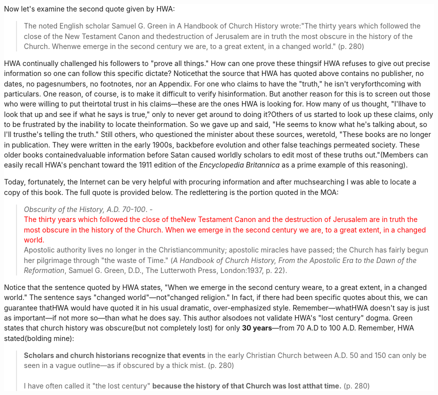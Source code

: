 Now let's examine the second quote given by HWA:

<blockquote>
The noted English scholar Samuel G. Green in A Handbook of Church History wrote:"The  thirty years  which followed  the close of the  New  Testament Canon  and thedestruction of Jerusalem are in truth the most obscure in the history of the Church. Whenwe emerge in the second century we are, to a great extent, in a changed world." (p. 280)
</blockquote>

HWA continually challenged his followers to "prove all things." How can one prove these thingsif HWA refuses to give out precise information so one can follow this specific dictate? Noticethat   the   source   that  HWA   has   quoted   above  contains  no  publisher,  no   dates,  no   pagesnumbers, no footnotes, nor an Appendix. For one who claims to have the "truth," he isn't veryforthcoming   with  particulars.  One  reason,   of  course,  is   to   make   it   difficult  to  verify  hisinformation. But another reason for this is to screen out those who were willing to put theirtotal trust in his claims—these are the ones HWA is looking for. How many of us thought, "I'llhave to look that up and see if what he says is true," only to never get around to doing it?Others of us started to look up these claims, only to be frustrated by the inability to locate theinformation. So we gave up and said, "He seems to know what he's talking about, so I'll trusthe's telling the truth." Still others, who questioned the minister about these sources, weretold, "These books are no longer in publication. They were written in the early 1900s, backbefore evolution and other false teachings permeated society. These older books containedvaluable information before Satan caused worldly scholars to edit most of these truths out."(Members can easily recall HWA's penchant toward the 1911 edition of the  *Encyclopedia Britannica* as a prime example of this reasoning).

Today, fortunately, the Internet can be very helpful with procuring information and after muchsearching I was able to locate a copy of this book. The full quote is provided below. The redlettering is the portion quoted in the MOA:

<blockquote>
<em>Obscurity of the History, A.D. 70-100</em>. - <div style="color: red">The thirty years which followed the close of theNew Testament Canon and the destruction of Jerusalem are in truth the most obscure in the history of the Church. When we emerge in the second century we are, to a great extent,   in   a   changed   world.</div>  Apostolic   authority   lives   no   longer   in   the   Christiancommunity; apostolic miracles have passed; the Church has fairly begun her pilgrimage through "the waste of Time." (<em>A Handbook of Church History, From the Apostolic Era to the Dawn of the Reformation</em>, Samuel G. Green, D.D., The Lutterwoth Press, London:1937, p. 22).
</blockquote>

Notice that the sentence quoted by HWA states, "When we emerge in the second century weare,   to   a   great   extent,   in   a   changed   world."   The   sentence   says   "changed  world"—not"changed religion." In fact, if there had been specific quotes about this, we can guarantee thatHWA would have quoted it in his usual dramatic, over-emphasized style. Remember—whatHWA doesn't say is just as important—if not more so—than what he does say. This author alsodoes not validate HWA's "lost century" dogma. Green states that church history was obscure(but not completely lost) for only <strong>30 years</strong>—from 70 A.D to 100 A.D. Remember, HWA stated(bolding mine):

<blockquote>
<strong>Scholars and church historians recognize that events</strong> in the early Christian Church between A.D. 50 and 150 can only be seen in a vague outline—as if obscured by a thick mist. (p. 280)
<br><br>
I have often called it "the lost century" <strong>because the history of that Church was lost atthat time.</strong> (p. 280)
</blockquote>
